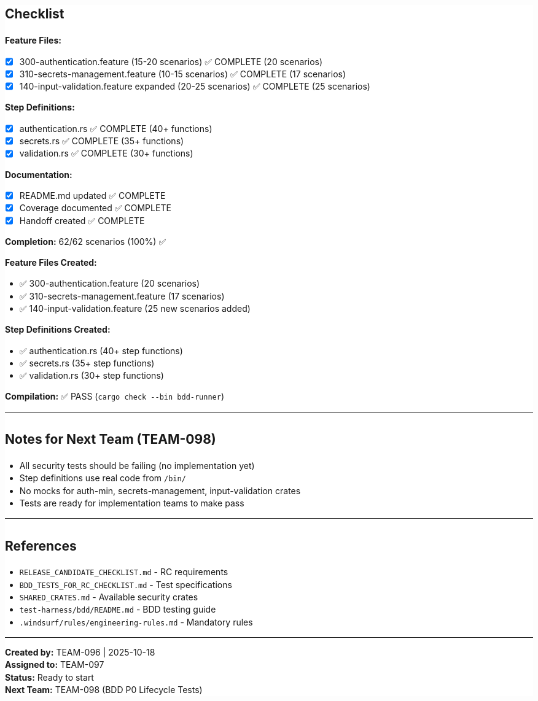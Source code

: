 
## Checklist

**Feature Files:**
- [x] 300-authentication.feature (15-20 scenarios) ✅ COMPLETE (20 scenarios)
- [x] 310-secrets-management.feature (10-15 scenarios) ✅ COMPLETE (17 scenarios)
- [x] 140-input-validation.feature expanded (20-25 scenarios) ✅ COMPLETE (25 scenarios)

**Step Definitions:**
- [x] authentication.rs ✅ COMPLETE (40+ functions)
- [x] secrets.rs ✅ COMPLETE (35+ functions)
- [x] validation.rs ✅ COMPLETE (30+ functions)

**Documentation:**
- [x] README.md updated ✅ COMPLETE
- [x] Coverage documented ✅ COMPLETE
- [x] Handoff created ✅ COMPLETE

**Completion:** 62/62 scenarios (100%) ✅

**Feature Files Created:**
- ✅ 300-authentication.feature (20 scenarios)
- ✅ 310-secrets-management.feature (17 scenarios)
- ✅ 140-input-validation.feature (25 new scenarios added)

**Step Definitions Created:**
- ✅ authentication.rs (40+ step functions)
- ✅ secrets.rs (35+ step functions)
- ✅ validation.rs (30+ step functions)

**Compilation:** ✅ PASS (`cargo check --bin bdd-runner`)

---

## Notes for Next Team (TEAM-098)

- All security tests should be failing (no implementation yet)
- Step definitions use real code from `/bin/`
- No mocks for auth-min, secrets-management, input-validation crates
- Tests are ready for implementation teams to make pass

---

## References

- `RELEASE_CANDIDATE_CHECKLIST.md` - RC requirements
- `BDD_TESTS_FOR_RC_CHECKLIST.md` - Test specifications
- `SHARED_CRATES.md` - Available security crates
- `test-harness/bdd/README.md` - BDD testing guide
- `.windsurf/rules/engineering-rules.md` - Mandatory rules

---

**Created by:** TEAM-096 | 2025-10-18  
**Assigned to:** TEAM-097  
**Status:** Ready to start  
**Next Team:** TEAM-098 (BDD P0 Lifecycle Tests)
